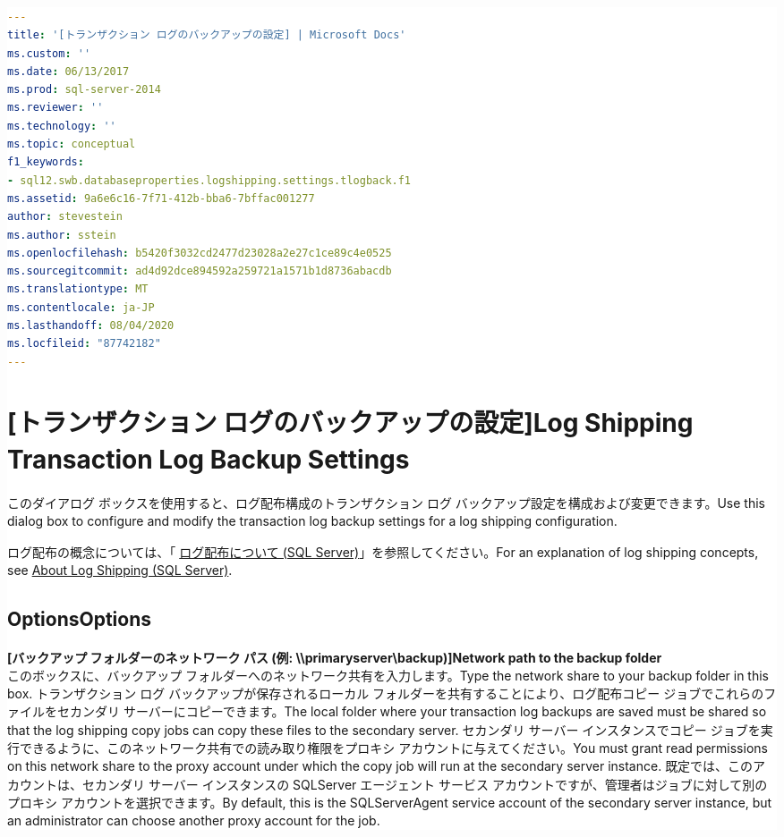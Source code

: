 ```yaml
---
title: '[トランザクション ログのバックアップの設定] | Microsoft Docs'
ms.custom: ''
ms.date: 06/13/2017
ms.prod: sql-server-2014
ms.reviewer: ''
ms.technology: ''
ms.topic: conceptual
f1_keywords:
- sql12.swb.databaseproperties.logshipping.settings.tlogback.f1
ms.assetid: 9a6e6c16-7f71-412b-bba6-7bffac001277
author: stevestein
ms.author: sstein
ms.openlocfilehash: b5420f3032cd2477d23028a2e27c1ce89c4e0525
ms.sourcegitcommit: ad4d92dce894592a259721a1571b1d8736abacdb
ms.translationtype: MT
ms.contentlocale: ja-JP
ms.lasthandoff: 08/04/2020
ms.locfileid: "87742182"
---
```

# <a name="log-shipping-transaction-log-backup-settings"></a><span data-ttu-id="a777f-102">[トランザクション ログのバックアップの設定]</span><span class="sxs-lookup"><span data-stu-id="a777f-102">Log Shipping Transaction Log Backup Settings</span></span>
  <span data-ttu-id="a777f-103">このダイアログ ボックスを使用すると、ログ配布構成のトランザクション ログ バックアップ設定を構成および変更できます。</span><span class="sxs-lookup"><span data-stu-id="a777f-103">Use this dialog box to configure and modify the transaction log backup settings for a log shipping configuration.</span></span>  
  
 <span data-ttu-id="a777f-104">ログ配布の概念については、「 [ログ配布について &#40;SQL Server&#41;](../../database-engine/log-shipping/about-log-shipping-sql-server.md)」を参照してください。</span><span class="sxs-lookup"><span data-stu-id="a777f-104">For an explanation of log shipping concepts, see [About Log Shipping &#40;SQL Server&#41;](../../database-engine/log-shipping/about-log-shipping-sql-server.md).</span></span>  
  
## <a name="options"></a><span data-ttu-id="a777f-105">Options</span><span class="sxs-lookup"><span data-stu-id="a777f-105">Options</span></span>  
 <span data-ttu-id="a777f-106">**[バックアップ フォルダーのネットワーク パス (例: \\\\primaryserver\\backup)]**</span><span class="sxs-lookup"><span data-stu-id="a777f-106">**Network path to the backup folder**</span></span>  
 <span data-ttu-id="a777f-107">このボックスに、バックアップ フォルダーへのネットワーク共有を入力します。</span><span class="sxs-lookup"><span data-stu-id="a777f-107">Type the network share to your backup folder in this box.</span></span> <span data-ttu-id="a777f-108">トランザクション ログ バックアップが保存されるローカル フォルダーを共有することにより、ログ配布コピー ジョブでこれらのファイルをセカンダリ サーバーにコピーできます。</span><span class="sxs-lookup"><span data-stu-id="a777f-108">The local folder where your transaction log backups are saved must be shared so that the log shipping copy jobs can copy these files to the secondary server.</span></span> <span data-ttu-id="a777f-109">セカンダリ サーバー インスタンスでコピー ジョブを実行できるように、このネットワーク共有での読み取り権限をプロキシ アカウントに与えてください。</span><span class="sxs-lookup"><span data-stu-id="a777f-109">You must grant read permissions on this network share to the proxy account under which the copy job will run at the secondary server instance.</span></span> <span data-ttu-id="a777f-110">既定では、このアカウントは、セカンダリ サーバー インスタンスの SQLServer エージェント サービス アカウントですが、管理者はジョブに対して別のプロキシ アカウントを選択できます。</span><span class="sxs-lookup"><span data-stu-id="a777f-110">By default, this is the SQLServerAgent service account of the secondary server instance, but an administrator can choose another proxy account for the job.</span></span>  
  